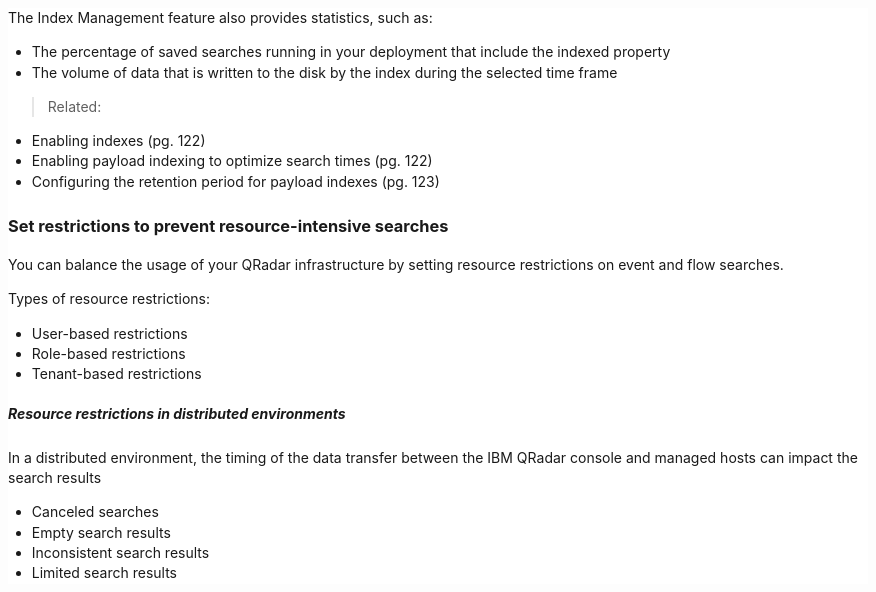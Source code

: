 The Index Management feature also provides statistics, such as:
+ The percentage of saved searches running in your deployment that include the indexed property
+ The volume of data that is written to the disk by the index during the selected time frame

> Related:
+ Enabling indexes (pg. 122)
+ Enabling payload indexing to optimize search times (pg. 122)
+ Configuring the retention period for payload indexes (pg. 123)

### Set restrictions to prevent resource-intensive searches

You can balance the usage of your QRadar infrastructure by setting resource restrictions on event and flow searches.

Types of resource restrictions:
+ User-based restrictions
+ Role-based restrictions
+ Tenant-based restrictions

##### Resource restrictions in distributed environments

In a distributed environment, the timing of the data transfer between the IBM QRadar console and managed hosts can impact the search results

+ Canceled searches
+ Empty search results
+ Inconsistent search results
+ Limited search results
